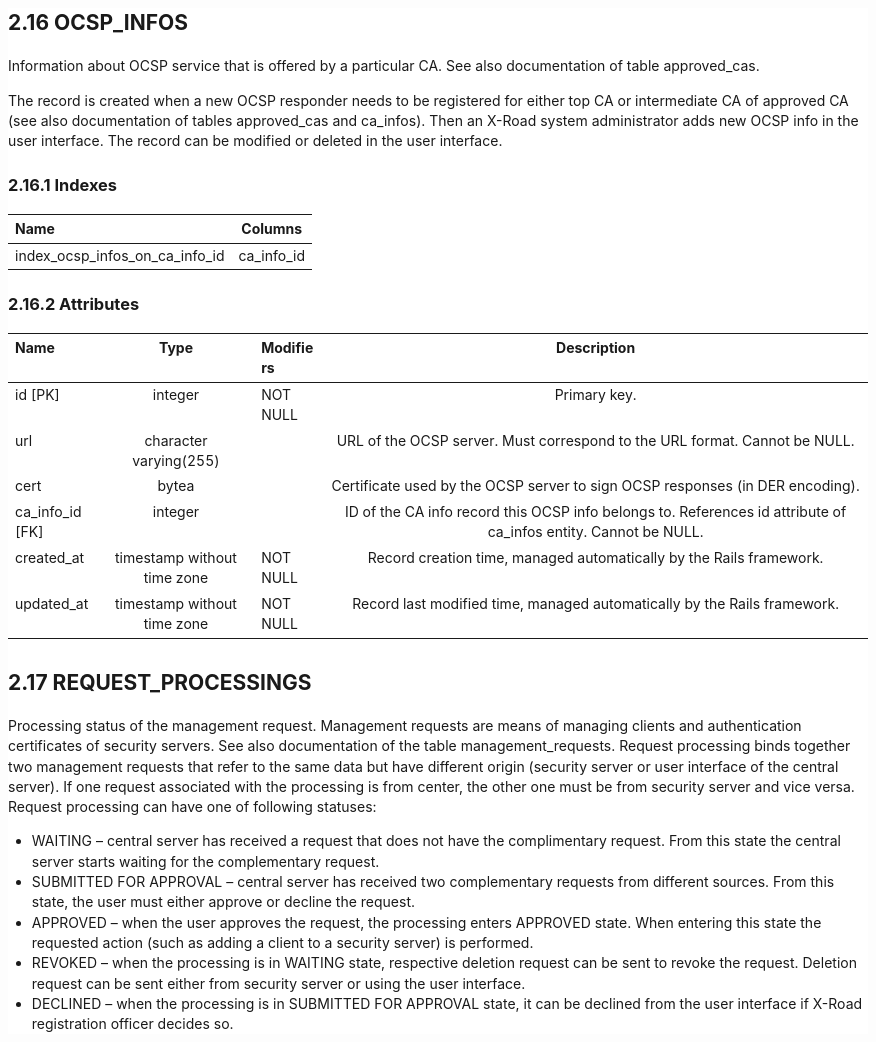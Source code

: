 ## 2.16 OCSP_INFOS

Information about OCSP service that is offered by a particular CA. See also documentation of table approved_cas.

The record is created when a new OCSP responder needs to be registered for either top CA or intermediate CA of approved CA (see also documentation of tables approved_cas and ca_infos). Then an X-Road system administrator adds new OCSP info in the user interface. The record can be modified or deleted in the user interface.

### 2.16.1 Indexes

| Name        | Columns           |
|:----------- |:-----------------:|
| index_ocsp_infos_on_ca_info_id | ca_info_id |

### 2.16.2 Attributes

| Name        | Type           | Modifiers        | Description           |
|:----------- |:-----------------:|:----------- |:-----------------:|
| id [PK] | integer | NOT NULL | Primary key. |
| url  | character varying(255) |  | URL of the OCSP server. Must correspond to the URL format. Cannot be NULL. |
| cert  | bytea |  | Certificate used by the OCSP server to sign OCSP responses (in DER encoding). |
| ca_info_id [FK] | integer |  | ID of the CA info record this OCSP info belongs to. References id attribute of ca_infos entity. Cannot be NULL. |
| created_at  | timestamp without time zone | NOT NULL | Record creation time, managed automatically by the Rails framework.  |
| updated_at  | timestamp without time zone | NOT NULL | Record last modified time, managed automatically by the Rails framework.  |

## 2.17 REQUEST_PROCESSINGS

Processing status of the management request. Management requests are means of managing clients and authentication certificates of security servers. See also documentation of the table management_requests. Request processing binds together two management requests that refer to the same data but have different origin (security server or user interface of the central server). If one request associated with the processing is from center, the other one must be from security server and vice versa. Request processing can have one of following statuses:

- WAITING – central server has received a request that does not have the complimentary request. From this state the central server starts waiting for the complementary request.
- SUBMITTED FOR APPROVAL – central server has received two complementary requests from different sources. From this state, the user must either approve or decline the request.
- APPROVED – when the user approves the request, the processing enters APPROVED state. When entering this state the requested action (such as adding a client to a security server) is performed.
- REVOKED – when the processing is in WAITING state, respective deletion request can be sent to revoke the request. Deletion request can be sent either from security server or using the user interface.
- DECLINED – when the processing is in SUBMITTED FOR APPROVAL state, it can be declined from the user interface if X-Road registration officer decides so.
